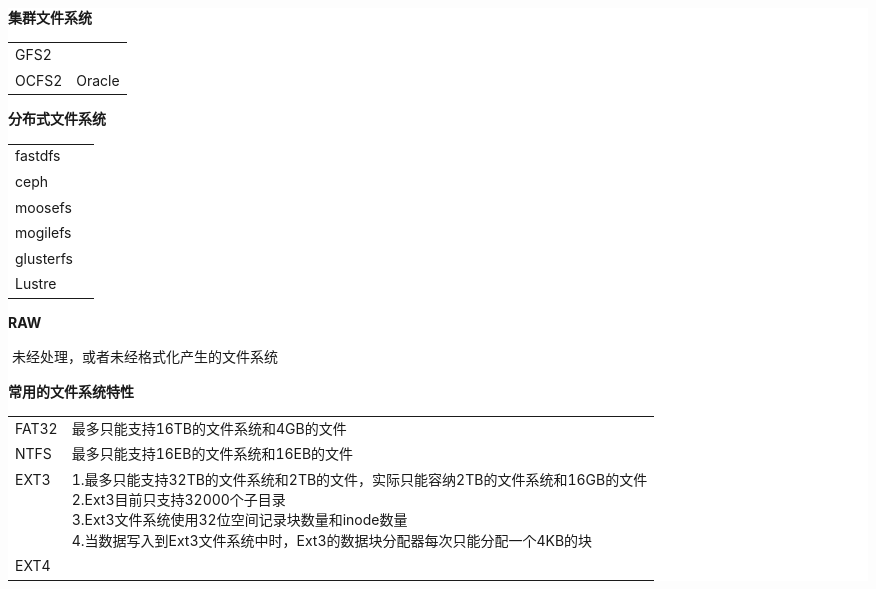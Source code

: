 **集群文件系统**

<table>
    <tr>
    	<td>GFS2</td>
        <td></td>
    </tr>
    <tr>
    	<td>OCFS2</td>
        <td>Oracle</td>
    </tr>
</table>

**分布式文件系统**

<table>
    <tr>
    	<td>fastdfs</td>
        <td></td>
    </tr>
    <tr>
    	<td>ceph</td>
        <td></td>
    </tr>
    <tr>
    	<td>moosefs</td>
        <td></td>
    </tr>
    <tr>
    	<td>mogilefs</td>
        <td></td>
    </tr>
    <tr>
    	<td>glusterfs</td>
        <td></td>
    </tr>
    <tr>
    	<td>Lustre</td>
        <td></td>
    </tr>
</table>

**RAW**

​	未经处理，或者未经格式化产生的文件系统

**常用的文件系统特性**

<table>
    <tr>
    	<td>FAT32</td>
        <td>最多只能支持16TB的文件系统和4GB的文件</td>
    </tr>
    <tr>
    	<td>NTFS</td>
        <td>最多只能支持16EB的文件系统和16EB的文件</td>
    </tr>
    <tr>
    	<td>EXT3</td>
        <td>1.最多只能支持32TB的文件系统和2TB的文件，实际只能容纳2TB的文件系统和16GB的文件<br>
        2.Ext3目前只支持32000个子目录<br>
        3.Ext3文件系统使用32位空间记录块数量和inode数量<br>
        4.当数据写入到Ext3文件系统中时，Ext3的数据块分配器每次只能分配一个4KB的块    
        </td>
    </tr>
    <tr>
    	<td>EXT4</td>